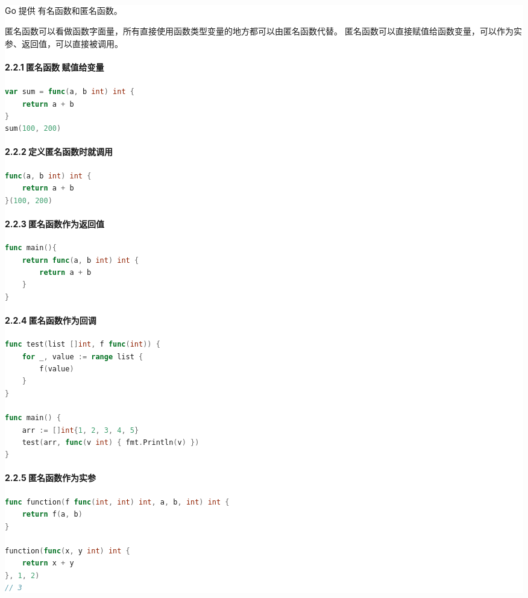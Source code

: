 Go 提供 有名函数和匿名函数。

匿名函数可以看做函数字面量，所有直接使用函数类型变量的地方都可以由匿名函数代替。
匿名函数可以直接赋值给函数变量，可以作为实参、返回值，可以直接被调用。

#### 2.2.1 匿名函数 赋值给变量

```go
var sum = func(a, b int) int {
    return a + b
}
sum(100, 200)
```

#### 2.2.2 定义匿名函数时就调用

```go
func(a, b int) int {
    return a + b
}(100, 200)
```

#### 2.2.3 匿名函数作为返回值

```go
func main(){
    return func(a, b int) int {
        return a + b
    }
}
```

#### 2.2.4 匿名函数作为回调

```go
func test(list []int, f func(int)) {
    for _, value := range list {
        f(value)
    }
}

func main() {
    arr := []int{1, 2, 3, 4, 5}
    test(arr, func(v int) { fmt.Println(v) })
}
```

#### 2.2.5 匿名函数作为实参

```go
func function(f func(int, int) int, a, b, int) int {
    return f(a, b)
}

function(func(x, y int) int {
    return x + y
}, 1, 2)
// 3
```
